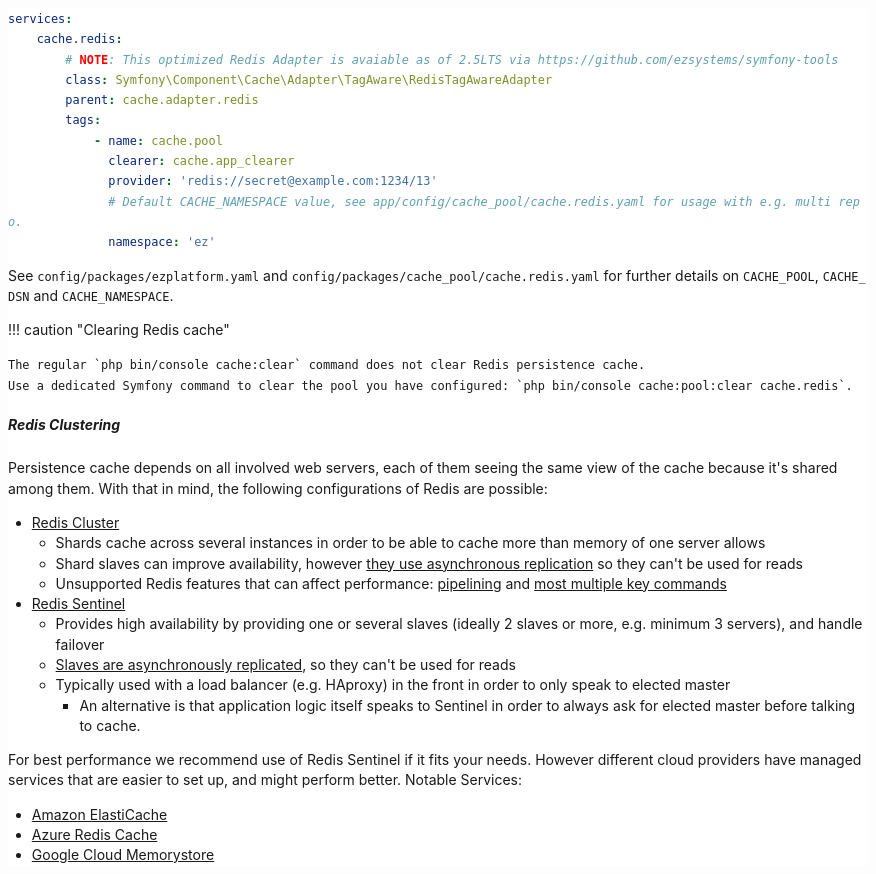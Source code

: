 ``` yaml
services:
    cache.redis:
        # NOTE: This optimized Redis Adapter is avaiable as of 2.5LTS via https://github.com/ezsystems/symfony-tools
        class: Symfony\Component\Cache\Adapter\TagAware\RedisTagAwareAdapter
        parent: cache.adapter.redis
        tags:
            - name: cache.pool
              clearer: cache.app_clearer
              provider: 'redis://secret@example.com:1234/13'
              # Default CACHE_NAMESPACE value, see app/config/cache_pool/cache.redis.yaml for usage with e.g. multi repo.
              namespace: 'ez'
```

See `config/packages/ezplatform.yaml` and `config/packages/cache_pool/cache.redis.yaml` for further details on `CACHE_POOL`, `CACHE_DSN` and `CACHE_NAMESPACE`.

!!! caution "Clearing Redis cache"

    The regular `php bin/console cache:clear` command does not clear Redis persistence cache.
    Use a dedicated Symfony command to clear the pool you have configured: `php bin/console cache:pool:clear cache.redis`.

##### Redis Clustering

Persistence cache depends on all involved web servers, each of them seeing the same view of the cache because it's shared among them.
With that in mind, the following configurations of Redis are possible:

- [Redis Cluster](https://redis.io/topics/cluster-tutorial)
    - Shards cache across several instances in order to be able to cache more than memory of one server allows
    - Shard slaves can improve availability, however [they use asynchronous replication](https://redis.io/topics/cluster-tutorial#redis-cluster-consistency-guarantees) so they can't be used for reads
    - Unsupported Redis features that can affect performance: [pipelining](https://github.com/phpredis/phpredis/blob/develop/cluster.markdown#pipelining) and [most multiple key commands](https://github.com/phpredis/phpredis/blob/develop/cluster.markdown#multiple-key-commands)
- [Redis Sentinel](https://redis.io/topics/sentinel)
    - Provides high availability by providing one or several slaves (ideally 2 slaves or more, e.g. minimum 3 servers), and handle failover
    - [Slaves are asynchronously replicated](https://redis.io/topics/sentinel#fundamental-things-to-know-about-sentinel-before-deploying), so they can't be used for reads
    - Typically used with a load balancer (e.g. HAproxy) in the front in order to only speak to elected master
        - An alternative is that application logic itself speaks to Sentinel in order to always ask for elected master before talking to cache.

For best performance we recommend use of Redis Sentinel if it fits your needs. However different cloud providers have managed services that are easier to set up, and might perform better. Notable Services:

- [Amazon ElastiCache](https://aws.amazon.com/elasticache/)
- [Azure Redis Cache](https://azure.microsoft.com/en-us/services/cache/)
- [Google Cloud Memorystore](https://cloud.google.com/memorystore/)
